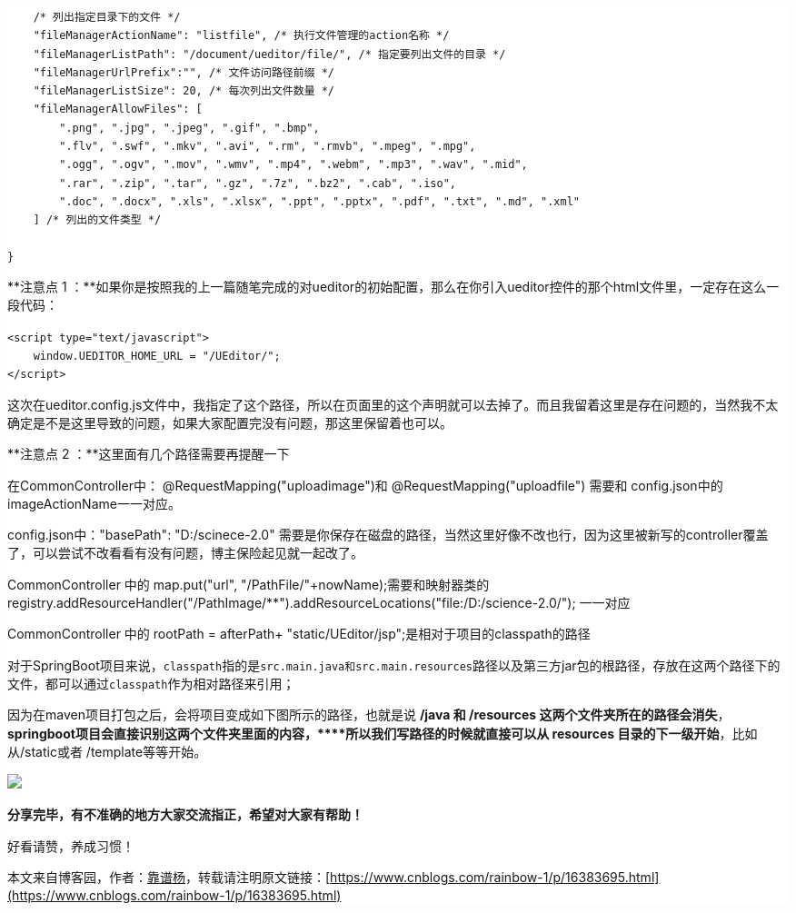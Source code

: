         /* 列出指定目录下的文件 */
        "fileManagerActionName": "listfile", /* 执行文件管理的action名称 */
        "fileManagerListPath": "/document/ueditor/file/", /* 指定要列出文件的目录 */
        "fileManagerUrlPrefix":"", /* 文件访问路径前缀 */
        "fileManagerListSize": 20, /* 每次列出文件数量 */
        "fileManagerAllowFiles": [
            ".png", ".jpg", ".jpeg", ".gif", ".bmp",
            ".flv", ".swf", ".mkv", ".avi", ".rm", ".rmvb", ".mpeg", ".mpg",
            ".ogg", ".ogv", ".mov", ".wmv", ".mp4", ".webm", ".mp3", ".wav", ".mid",
            ".rar", ".zip", ".tar", ".gz", ".7z", ".bz2", ".cab", ".iso",
            ".doc", ".docx", ".xls", ".xlsx", ".ppt", ".pptx", ".pdf", ".txt", ".md", ".xml"
        ] /* 列出的文件类型 */
    
    }
    

**注意点 1 ：**如果你是按照我的上一篇随笔完成的对ueditor的初始配置，那么在你引入ueditor控件的那个html文件里，一定存在这么一段代码：

    <script type="text/javascript">
        window.UEDITOR_HOME_URL = "/UEditor/";
    </script>
    

这次在ueditor.config.js文件中，我指定了这个路径，所以在页面里的这个声明就可以去掉了。而且我留着这里是存在问题的，当然我不太确定是不是这里导致的问题，如果大家配置完没有问题，那这里保留着也可以。

**注意点 2 ：**这里面有几个路径需要再提醒一下

在CommonController中： @RequestMapping("uploadimage")和 @RequestMapping("uploadfile") 需要和 config.json中的imageActionName一一对应。

config.json中："basePath": "D:/scinece-2.0" 需要是你保存在磁盘的路径，当然这里好像不改也行，因为这里被新写的controller覆盖了，可以尝试不改看看有没有问题，博主保险起见就一起改了。

CommonController 中的 map.put("url", "/PathFile/"+nowName);需要和映射器类的registry.addResourceHandler("/PathImage/\*\*").addResourceLocations("file:/D:/science-2.0/"); 一一对应

CommonController 中的 rootPath = afterPath+ "static/UEditor/jsp";是相对于项目的classpath的路径

对于SpringBoot项目来说，`classpath`指的是`src.main.java和src.main.resources`路径以及第三方jar包的根路径，存放在这两个路径下的文件，都可以通过`classpath`作为相对路径来引用；

因为在maven项目打包之后，会将项目变成如下图所示的路径，也就是说 **/java 和 /resources 这两个文件夹所在的路径会消失**，**springboot项目会直接识别这两个文件夹里面的内容，\*\*\*\*所以我们写路径的时候就直接可以从 resources 目录的下一级开始**，比如从/static或者 /template等等开始。

![](https://img2022.cnblogs.com/blog/2090080/202206/2090080-20220616214824264-950963484.png)

**分享完毕，有不准确的地方大家交流指正，希望对大家有帮助！**

好看请赞，养成习惯！

本文来自博客园，作者：[靠谱杨](https://www.cnblogs.com/rainbow-1/)，转载请注明原文链接：[https://www.cnblogs.com/rainbow-1/p/16383695.html](https://www.cnblogs.com/rainbow-1/p/16383695.html)